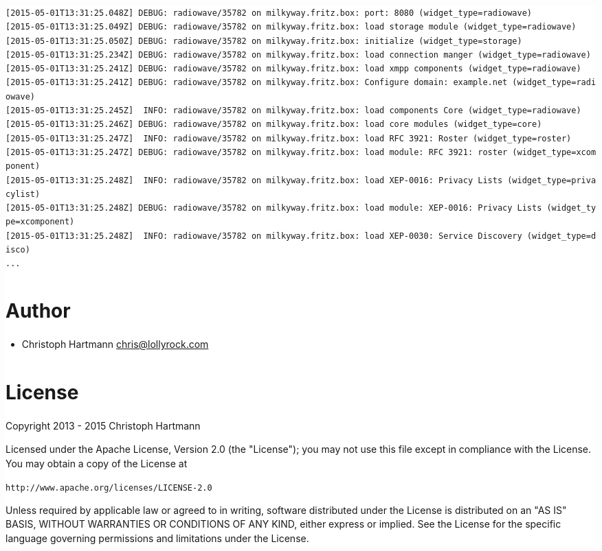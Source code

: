 ```
[2015-05-01T13:31:25.048Z] DEBUG: radiowave/35782 on milkyway.fritz.box: port: 8080 (widget_type=radiowave)
[2015-05-01T13:31:25.049Z] DEBUG: radiowave/35782 on milkyway.fritz.box: load storage module (widget_type=radiowave)
[2015-05-01T13:31:25.050Z] DEBUG: radiowave/35782 on milkyway.fritz.box: initialize (widget_type=storage)
[2015-05-01T13:31:25.234Z] DEBUG: radiowave/35782 on milkyway.fritz.box: load connection manger (widget_type=radiowave)
[2015-05-01T13:31:25.241Z] DEBUG: radiowave/35782 on milkyway.fritz.box: load xmpp components (widget_type=radiowave)
[2015-05-01T13:31:25.241Z] DEBUG: radiowave/35782 on milkyway.fritz.box: Configure domain: example.net (widget_type=radiowave)
[2015-05-01T13:31:25.245Z]  INFO: radiowave/35782 on milkyway.fritz.box: load components Core (widget_type=radiowave)
[2015-05-01T13:31:25.246Z] DEBUG: radiowave/35782 on milkyway.fritz.box: load core modules (widget_type=core)
[2015-05-01T13:31:25.247Z]  INFO: radiowave/35782 on milkyway.fritz.box: load RFC 3921: Roster (widget_type=roster)
[2015-05-01T13:31:25.247Z] DEBUG: radiowave/35782 on milkyway.fritz.box: load module: RFC 3921: roster (widget_type=xcomponent)
[2015-05-01T13:31:25.248Z]  INFO: radiowave/35782 on milkyway.fritz.box: load XEP-0016: Privacy Lists (widget_type=privacylist)
[2015-05-01T13:31:25.248Z] DEBUG: radiowave/35782 on milkyway.fritz.box: load module: XEP-0016: Privacy Lists (widget_type=xcomponent)
[2015-05-01T13:31:25.248Z]  INFO: radiowave/35782 on milkyway.fritz.box: load XEP-0030: Service Discovery (widget_type=disco)
...
```

# Author

 * Christoph Hartmann <chris@lollyrock.com>

# License

Copyright 2013 - 2015 Christoph Hartmann

Licensed under the Apache License, Version 2.0 (the "License");
you may not use this file except in compliance with the License.
You may obtain a copy of the License at

    http://www.apache.org/licenses/LICENSE-2.0

Unless required by applicable law or agreed to in writing, software
distributed under the License is distributed on an "AS IS" BASIS,
WITHOUT WARRANTIES OR CONDITIONS OF ANY KIND, either express or implied.
See the License for the specific language governing permissions and
limitations under the License.
